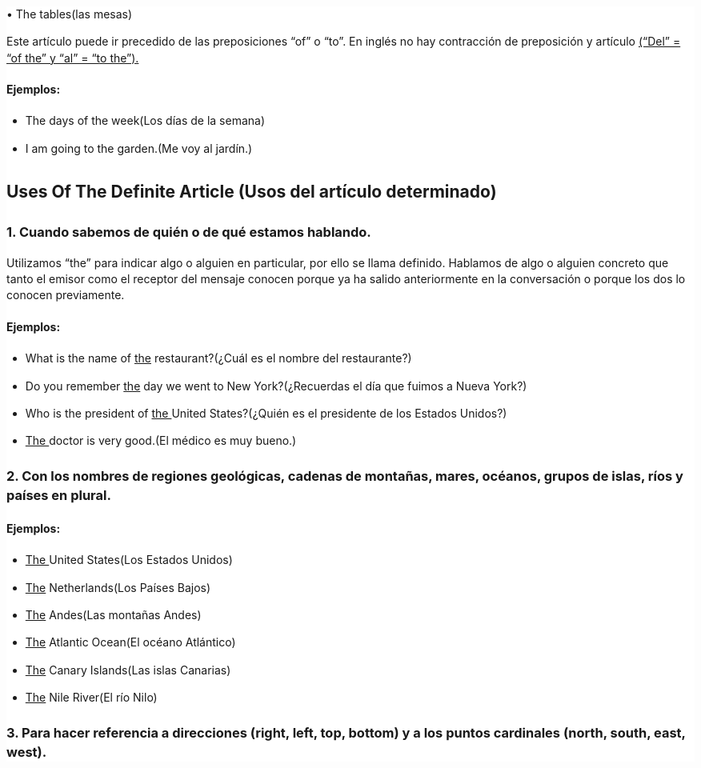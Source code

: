 • The tables(las mesas)

</td>

</tr>

</tbody>

</table>

Este artículo puede ir precedido de las preposiciones “of” o “to”. En inglés no hay contracción de preposición y artículo <u>(“Del” = “of the” y “al” = “to the”).</u>

#### Ejemplos:

* The days of the week(Los días de la semana)

* I am going to the garden.(Me voy al jardín.)

## Uses Of The Definite Article (Usos del artículo determinado)

### 1\. Cuando sabemos de quién o de qué estamos hablando.

Utilizamos “the” para indicar algo o alguien en particular, por ello se llama definido. Hablamos de algo o alguien concreto que tanto el emisor como el receptor del mensaje conocen porque ya ha salido anteriormente en la conversación o porque los dos lo conocen previamente.

#### Ejemplos:

* What is the name of <u>the</u> restaurant?(¿Cuál es el nombre del restaurante?)

* Do you remember <u>the</u> day we went to New York?(¿Recuerdas el día que fuimos a Nueva York?)

* Who is the president of <u>the </u>United States?(¿Quién es el presidente de los Estados Unidos?)

* <u>The </u>doctor is very good.(El médico es muy bueno.)

### 2\. Con los nombres de regiones geológicas, cadenas de montañas, mares, océanos, grupos de islas, ríos y países en plural.

#### Ejemplos:

* <u>The </u>United States(Los Estados Unidos)

* <u>The</u> Netherlands(Los Países Bajos)

* <u>The</u> Andes(Las montañas Andes)

* <u>The</u> Atlantic Ocean(El océano Atlántico)

* <u>The</u> Canary Islands(Las islas Canarias)

* <u>The</u> Nile River(El río Nilo)

### 3\. Para hacer referencia a direcciones (right, left, top, bottom) y a los puntos cardinales (north, south, east, west).
